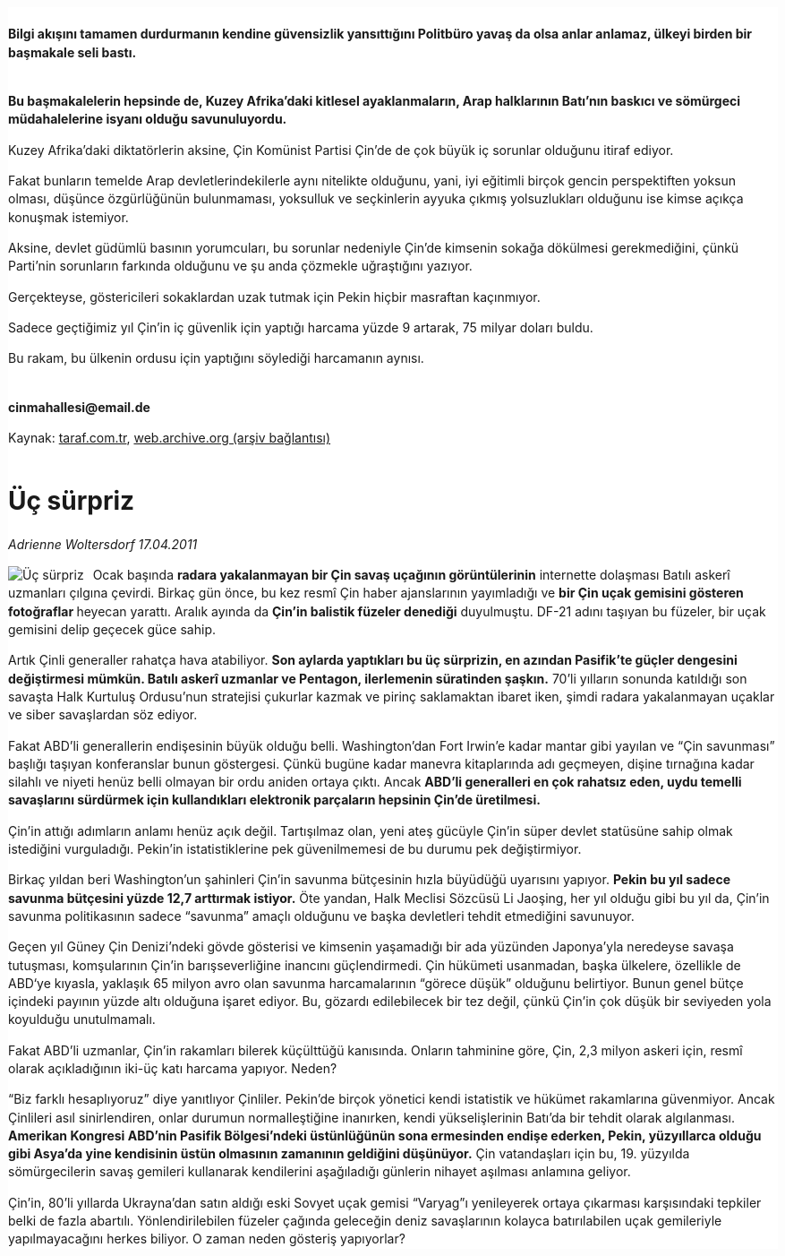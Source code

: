 <p><b><br/>Bilgi akışını tamamen durdurmanın kendine güvensizlik yansıttığını Politbüro yavaş da olsa anlar anlamaz, ülkeyi birden bir başmakale seli bastı.</b></p>
<p><b><br/>Bu başmakalelerin hepsinde de, Kuzey Afrika’daki kitlesel ayaklanmaların, Arap halklarının Batı’nın baskıcı ve sömürgeci müdahalelerine isyanı olduğu savunuluyordu.</b></p>
<p>Kuzey Afrika’daki diktatörlerin aksine, Çin Komünist Partisi Çin’de de çok büyük iç sorunlar olduğunu itiraf ediyor.</p>
<p>Fakat bunların temelde Arap devletlerindekilerle aynı nitelikte olduğunu, yani, iyi eğitimli birçok gencin perspektiften yoksun olması, düşünce özgürlüğünün bulunmaması, yoksulluk ve seçkinlerin ayyuka çıkmış yolsuzlukları olduğunu ise kimse açıkça konuşmak istemiyor.</p>
<p>Aksine, devlet güdümlü basının yorumcuları, bu sorunlar nedeniyle Çin’de kimsenin sokağa dökülmesi gerekmediğini, çünkü Parti’nin sorunların farkında olduğunu ve şu anda çözmekle uğraştığını yazıyor.</p>
<p>Gerçekteyse, göstericileri sokaklardan uzak tutmak için Pekin hiçbir masraftan kaçınmıyor.</p>
<p>Sadece geçtiğimiz yıl Çin’in iç güvenlik için yaptığı harcama yüzde 9 artarak, 75 milyar doları buldu.</p>
<p>Bu rakam, bu ülkenin ordusu için yaptığını söylediği harcamanın aynısı.</p>
<p><b><br/>cinmahallesi@email.de</b></p>
</div>

Kaynak: [taraf.com.tr](http://www.taraf.com.tr/adrienne-woltersdorf/makale-kahire-fobisi.htm), [web.archive.org (arşiv bağlantısı)](http://web.archive.org/web/20131107153827/http://www.taraf.com.tr/adrienne-woltersdorf/makale-kahire-fobisi.htm)
# Üç sürpriz

*Adrienne Woltersdorf 17.04.2011*

<div class="yazi"><img align="left" alt="Üç sürpriz" border="0" src="http://www.taraf.com.tr/fotoraflar/makaleler/uc-surpriz_3460_orijinal.jpg" style="border-right-width:10px; border-color:#FFFFFF"/><p>Ocak başında <strong>radara yakalanmayan bir Çin savaş uçağının görüntülerinin</strong> internette dolaşması Batılı askerî uzmanları çılgına çevirdi. Birkaç gün önce, bu kez resmî Çin haber ajanslarının yayımladığı ve <strong>bir Çin uçak gemisini gösteren fotoğraflar </strong>heyecan yarattı. Aralık ayında da <strong>Çin’in balistik füzeler denediği</strong> duyulmuştu. DF-21 adını taşıyan bu füzeler, bir uçak gemisini delip geçecek güce sahip.</p>
<p>Artık Çinli generaller rahatça hava atabiliyor. <strong>Son aylarda yaptıkları bu üç sürprizin, en azından Pasifik’te güçler dengesini değiştirmesi mümkün. Batılı askerî uzmanlar ve Pentagon, ilerlemenin süratinden şaşkın.</strong> 70’li yılların sonunda katıldığı son savaşta Halk Kurtuluş Ordusu’nun stratejisi çukurlar kazmak ve pirinç saklamaktan ibaret iken, şimdi radara yakalanmayan uçaklar ve siber savaşlardan söz ediyor.</p>
<p>Fakat ABD’li generallerin endişesinin büyük olduğu belli. Washington’dan Fort Irwin’e kadar mantar gibi yayılan ve “Çin savunması” başlığı taşıyan konferanslar bunun göstergesi. Çünkü bugüne kadar manevra kitaplarında adı geçmeyen, dişine tırnağına kadar silahlı ve niyeti henüz belli olmayan bir ordu aniden ortaya çıktı. Ancak <strong>ABD’li generalleri en çok rahatsız eden, uydu temelli savaşlarını sürdürmek için kullandıkları elektronik parçaların hepsinin Çin’de üretilmesi.</strong></p>
<p>Çin’in attığı adımların anlamı henüz açık değil. Tartışılmaz olan, yeni ateş gücüyle Çin’in süper devlet statüsüne sahip olmak istediğini vurguladığı. Pekin’in istatistiklerine pek güvenilmemesi de bu durumu pek değiştirmiyor.</p>
<p>Birkaç yıldan beri Washington’un şahinleri Çin’in savunma bütçesinin hızla büyüdüğü uyarısını yapıyor. <strong>Pekin bu yıl sadece savunma bütçesini yüzde 12,7 arttırmak istiyor.</strong> Öte yandan, Halk Meclisi Sözcüsü Li Jaoşing, her yıl olduğu gibi bu yıl da, Çin’in savunma politikasının sadece “savunma” amaçlı olduğunu ve başka devletleri tehdit etmediğini savunuyor.</p>
<p>Geçen yıl Güney Çin Denizi’ndeki gövde gösterisi ve kimsenin yaşamadığı bir ada yüzünden Japonya’yla neredeyse savaşa tutuşması, komşularının Çin’in barışseverliğine inancını güçlendirmedi. Çin hükümeti usanmadan, başka ülkelere, özellikle de ABD‘ye kıyasla, yaklaşık 65 milyon avro olan savunma harcamalarının “görece düşük” olduğunu belirtiyor. Bunun genel bütçe içindeki payının yüzde altı olduğuna işaret ediyor. Bu, gözardı edilebilecek bir tez değil, çünkü Çin’in çok düşük bir seviyeden yola koyulduğu unutulmamalı.</p>
<p>Fakat ABD’li uzmanlar, Çin’in rakamları bilerek küçülttüğü kanısında. Onların tahminine göre, Çin, 2,3 milyon askeri için, resmî olarak açıkladığının iki-üç katı harcama yapıyor. Neden?</p>
<p>“Biz farklı hesaplıyoruz” diye yanıtlıyor Çinliler. Pekin’de birçok yönetici kendi istatistik ve hükümet rakamlarına güvenmiyor. Ancak Çinlileri asıl sinirlendiren, onlar durumun normalleştiğine inanırken, kendi yükselişlerinin Batı’da bir tehdit olarak algılanması. <strong>Amerikan Kongresi ABD’nin Pasifik Bölgesi’ndeki üstünlüğünün sona ermesinden endişe ederken, Pekin, yüzyıllarca olduğu gibi Asya’da yine kendisinin üstün olmasının zamanının geldiğini düşünüyor.</strong> Çin vatandaşları için bu, 19. yüzyılda sömürgecilerin savaş gemileri kullanarak kendilerini aşağıladığı günlerin nihayet aşılması anlamına geliyor.</p>
<p>Çin’in, 80’li yıllarda Ukrayna’dan satın aldığı eski Sovyet uçak gemisi “Varyag”ı yenileyerek ortaya çıkarması karşısındaki tepkiler belki de fazla abartılı. Yönlendirilebilen füzeler çağında geleceğin deniz savaşlarının kolayca batırılabilen uçak gemileriyle yapılmayacağını herkes biliyor. O zaman neden gösteriş yapıyorlar?</p>